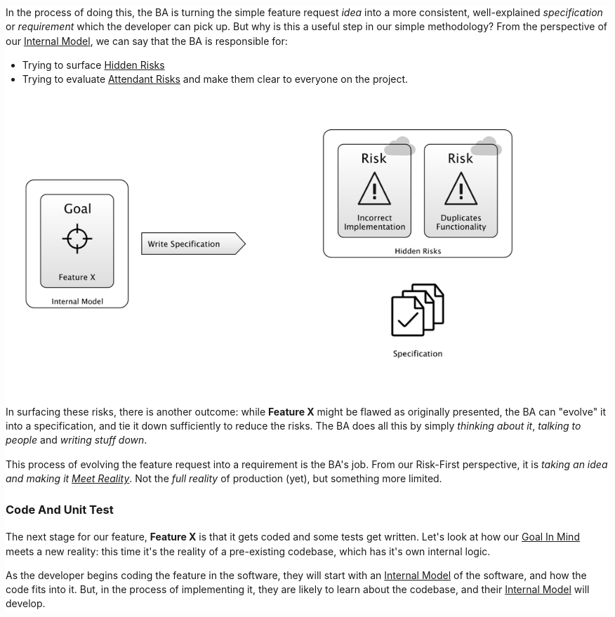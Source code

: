 In the process of doing this, the BA is turning the simple feature request _idea_ into a more consistent, well-explained _specification_ or _requirement_ which the developer can pick up.  But why is this a useful step in our simple methodology?  From the perspective of our [Internal Model](../thinking/Glossary.md#Internal-Model), we can say that the BA is responsible for:

- Trying to surface [Hidden Risks](../thinking/Glossary.md#hidden-risk)
- Trying to evaluate [Attendant Risks](../thinking/Glossary.md#attendant-risk) and make them clear to everyone on the project.

![BA Specification: exposing Hidden Risks as soon as possible](../images/generated/introduction/development_process_ba.png)

In surfacing these risks, there is another outcome:  while **Feature X** might be flawed as originally presented, the BA can "evolve" it into a specification, and tie it down sufficiently to reduce the risks.   The BA does all this by simply _thinking about it_, _talking to people_ and _writing stuff down_.

This process of evolving the feature request into a requirement is the BA's job.  From our Risk-First perspective, it is _taking an idea and making it [Meet Reality](../thinking/Glossary.md#meet-reality)_.  Not the _full reality_ of production (yet), but something more limited.  

### Code And Unit Test

The next stage for our feature, **Feature X** is that it gets coded and some tests get written.  Let's look at how our [Goal In Mind](../thinking/Glossary.md#Goal-In-Mind) meets a new reality:   this time it's the reality of a pre-existing codebase, which has it's own internal logic.

As the developer begins coding the feature in the software, they will start with an [Internal Model](../thinking/Glossary.md#Internal-Model) of the software, and how the code fits into it.  But, in the process of implementing it, they are likely to learn about the codebase, and their [Internal Model](../thinking/Glossary.md#Internal-Model) will develop.  

